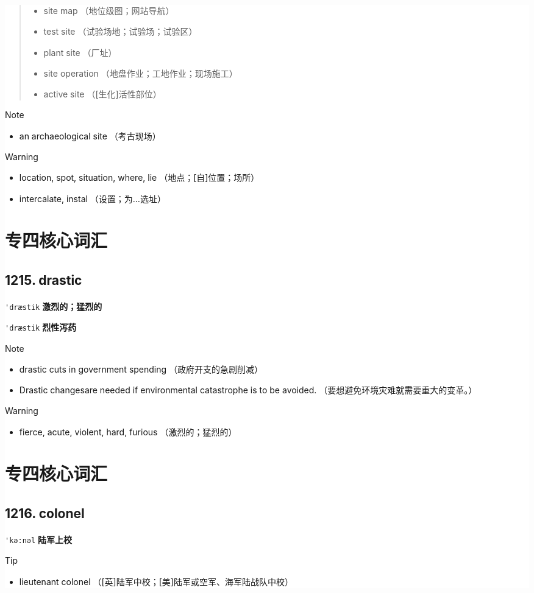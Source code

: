 >
> - site map （地位级图；网站导航）
>
> - test site （试验场地；试验场；试验区）
>
> - plant site （厂址）
>
> - site operation （地盘作业；工地作业；现场施工）
>
> - active site （[生化]活性部位）
>

> [!NOTE]
>
> - an archaeological site （考古现场）
>

> [!WARNING]
>
> - location, spot, situation, where, lie （地点；[自]位置；场所）
>
> - intercalate, instal （设置；为…选址）
>

# 专四核心词汇

## 1215. drastic

`'dræstik`  **激烈的；猛烈的**

`'dræstik`  **烈性泻药**

> [!NOTE]
>
> - drastic cuts in government spending （政府开支的急剧削减）
>
> - Drastic changesare needed if environmental catastrophe is to be avoided. （要想避免环境灾难就需要重大的变革。）
>

> [!WARNING]
>
> - fierce, acute, violent, hard, furious （激烈的；猛烈的）
>

# 专四核心词汇

## 1216. colonel

`'kə:nəl`  **陆军上校**

> [!TIP]
>
> - lieutenant colonel （[英]陆军中校；[美]陆军或空军、海军陆战队中校）
>
